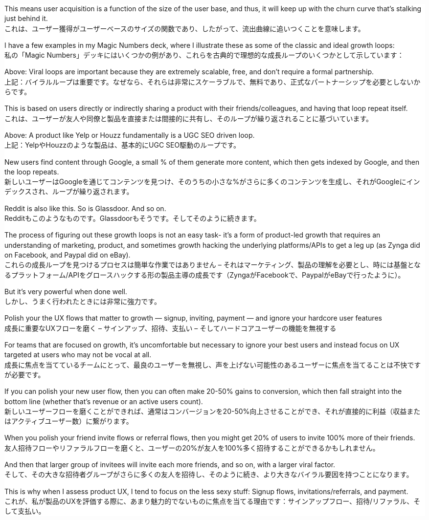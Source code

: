 This means user acquisition is a function of the size of the user base, and thus, it will keep up with the churn curve that’s stalking just behind it.  
これは、ユーザー獲得がユーザーベースのサイズの関数であり、したがって、流出曲線に追いつくことを意味します。

I have a few examples in my Magic Numbers deck, where I illustrate these as some of the classic and ideal growth loops:  
私の「Magic Numbers」デッキにはいくつかの例があり、これらを古典的で理想的な成長ループのいくつかとして示しています：

Above: Viral loops are important because they are extremely scalable, free, and don’t require a formal partnership.  
上記：バイラルループは重要です。なぜなら、それらは非常にスケーラブルで、無料であり、正式なパートナーシップを必要としないからです。

This is based on users directly or indirectly sharing a product with their friends/colleagues, and having that loop repeat itself.  
これは、ユーザーが友人や同僚と製品を直接または間接的に共有し、そのループが繰り返されることに基づいています。

Above: A product like Yelp or Houzz fundamentally is a UGC SEO driven loop.  
上記：YelpやHouzzのような製品は、基本的にUGC SEO駆動のループです。

New users find content through Google, a small % of them generate more content, which then gets indexed by Google, and then the loop repeats.  
新しいユーザーはGoogleを通じてコンテンツを見つけ、そのうちの小さな%がさらに多くのコンテンツを生成し、それがGoogleにインデックスされ、ループが繰り返されます。

Reddit is also like this. So is Glassdoor. And so on.  
Redditもこのようなものです。Glassdoorもそうです。そしてそのように続きます。

The process of figuring out these growth loops is not an easy task- it’s a form of product-led growth that requires an understanding of marketing, product, and sometimes growth hacking the underlying platforms/APIs to get a leg up (as Zynga did on Facebook, and Paypal did on eBay).  
これらの成長ループを見つけるプロセスは簡単な作業ではありません – それはマーケティング、製品の理解を必要とし、時には基盤となるプラットフォーム/APIをグロースハックする形の製品主導の成長です（ZyngaがFacebookで、PaypalがeBayで行ったように）。

But it’s very powerful when done well.  
しかし、うまく行われたときには非常に強力です。

Polish your the UX flows that matter to growth — signup, inviting, payment — and ignore your hardcore user features  
成長に重要なUXフローを磨く – サインアップ、招待、支払い – そしてハードコアユーザーの機能を無視する

For teams that are focused on growth, it’s uncomfortable but necessary to ignore your best users and instead focus on UX targeted at users who may not be vocal at all.  
成長に焦点を当てているチームにとって、最良のユーザーを無視し、声を上げない可能性のあるユーザーに焦点を当てることは不快ですが必要です。

If you can polish your new user flow, then you can often make 20-50% gains to conversion, which then fall straight into the bottom line (whether that’s revenue or an active users count).  
新しいユーザーフローを磨くことができれば、通常はコンバージョンを20-50%向上させることができ、それが直接的に利益（収益またはアクティブユーザー数）に繋がります。

When you polish your friend invite flows or referral flows, then you might get 20% of users to invite 100% more of their friends.  
友人招待フローやリファラルフローを磨くと、ユーザーの20%が友人を100%多く招待することができるかもしれません。

And then that larger group of invitees will invite each more friends, and so on, with a larger viral factor.  
そして、その大きな招待者グループがさらに多くの友人を招待し、そのように続き、より大きなバイラル要因を持つことになります。

This is why when I assess product UX, I tend to focus on the less sexy stuff: Signup flows, invitations/referrals, and payment.  
これが、私が製品のUXを評価する際に、あまり魅力的でないものに焦点を当てる理由です：サインアップフロー、招待/リファラル、そして支払い。
